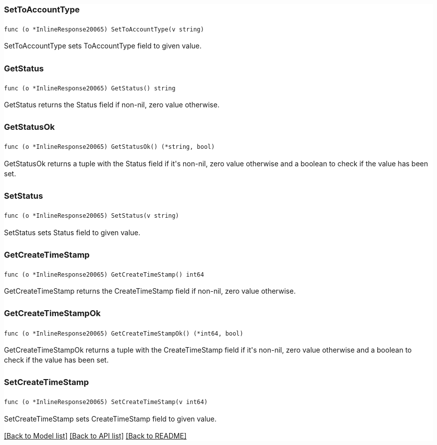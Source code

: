 ### SetToAccountType

`func (o *InlineResponse20065) SetToAccountType(v string)`

SetToAccountType sets ToAccountType field to given value.


### GetStatus

`func (o *InlineResponse20065) GetStatus() string`

GetStatus returns the Status field if non-nil, zero value otherwise.

### GetStatusOk

`func (o *InlineResponse20065) GetStatusOk() (*string, bool)`

GetStatusOk returns a tuple with the Status field if it's non-nil, zero value otherwise
and a boolean to check if the value has been set.

### SetStatus

`func (o *InlineResponse20065) SetStatus(v string)`

SetStatus sets Status field to given value.


### GetCreateTimeStamp

`func (o *InlineResponse20065) GetCreateTimeStamp() int64`

GetCreateTimeStamp returns the CreateTimeStamp field if non-nil, zero value otherwise.

### GetCreateTimeStampOk

`func (o *InlineResponse20065) GetCreateTimeStampOk() (*int64, bool)`

GetCreateTimeStampOk returns a tuple with the CreateTimeStamp field if it's non-nil, zero value otherwise
and a boolean to check if the value has been set.

### SetCreateTimeStamp

`func (o *InlineResponse20065) SetCreateTimeStamp(v int64)`

SetCreateTimeStamp sets CreateTimeStamp field to given value.



[[Back to Model list]](../README.md#documentation-for-models) [[Back to API list]](../README.md#documentation-for-api-endpoints) [[Back to README]](../README.md)


